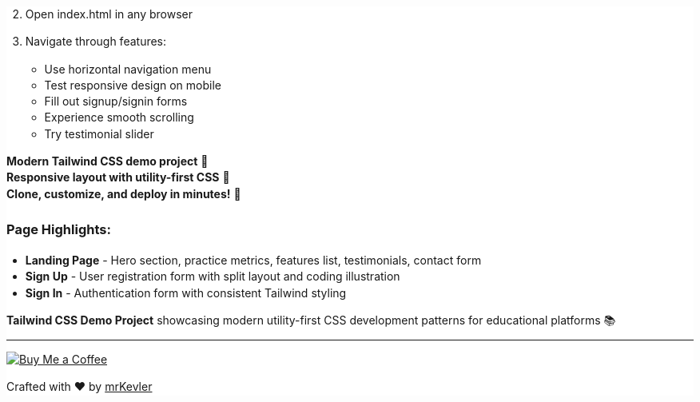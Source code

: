 2. Open index.html in any browser

3. Navigate through features:
   - Use horizontal navigation menu
   - Test responsive design on mobile
   - Fill out signup/signin forms
   - Experience smooth scrolling
   - Try testimonial slider

**Modern Tailwind CSS demo project** 🎨  
**Responsive layout with utility-first CSS** 📱  
**Clone, customize, and deploy in minutes!** 🚀

### Page Highlights:

- **Landing Page** - Hero section, practice metrics, features list, testimonials, contact form
- **Sign Up** - User registration form with split layout and coding illustration
- **Sign In** - Authentication form with consistent Tailwind styling

**Tailwind CSS Demo Project** showcasing modern utility-first CSS development patterns for educational platforms 📚

---

[![Buy Me a Coffee](https://img.shields.io/badge/Buy%20Me%20a%20Coffee-FF8000?style=for-the-badge&logo=buymeacoffee&logoColor=white)](https://www.buymeacoffee.com/mrkevler)

Crafted with ♥ by [mrKevler](https://github.com/mrkevler)
